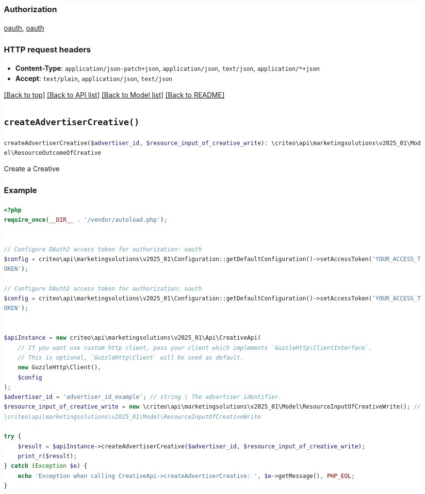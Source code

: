 ### Authorization

[oauth](../../README.md#oauth), [oauth](../../README.md#oauth)

### HTTP request headers

- **Content-Type**: `application/json-patch+json`, `application/json`, `text/json`, `application/*+json`
- **Accept**: `text/plain`, `application/json`, `text/json`

[[Back to top]](#) [[Back to API list]](../../README.md#endpoints)
[[Back to Model list]](../../README.md#models)
[[Back to README]](../../README.md)

## `createAdvertiserCreative()`

```php
createAdvertiserCreative($advertiser_id, $resource_input_of_creative_write): \criteo\api\marketingsolutions\v2025_01\Model\ResourceOutcomeOfCreative
```



Create a Creative

### Example

```php
<?php
require_once(__DIR__ . '/vendor/autoload.php');


// Configure OAuth2 access token for authorization: oauth
$config = criteo\api\marketingsolutions\v2025_01\Configuration::getDefaultConfiguration()->setAccessToken('YOUR_ACCESS_TOKEN');

// Configure OAuth2 access token for authorization: oauth
$config = criteo\api\marketingsolutions\v2025_01\Configuration::getDefaultConfiguration()->setAccessToken('YOUR_ACCESS_TOKEN');


$apiInstance = new criteo\api\marketingsolutions\v2025_01\Api\CreativeApi(
    // If you want use custom http client, pass your client which implements `GuzzleHttp\ClientInterface`.
    // This is optional, `GuzzleHttp\Client` will be used as default.
    new GuzzleHttp\Client(),
    $config
);
$advertiser_id = 'advertiser_id_example'; // string | The advertiser identifier.
$resource_input_of_creative_write = new \criteo\api\marketingsolutions\v2025_01\Model\ResourceInputOfCreativeWrite(); // \criteo\api\marketingsolutions\v2025_01\Model\ResourceInputOfCreativeWrite

try {
    $result = $apiInstance->createAdvertiserCreative($advertiser_id, $resource_input_of_creative_write);
    print_r($result);
} catch (Exception $e) {
    echo 'Exception when calling CreativeApi->createAdvertiserCreative: ', $e->getMessage(), PHP_EOL;
}
```
